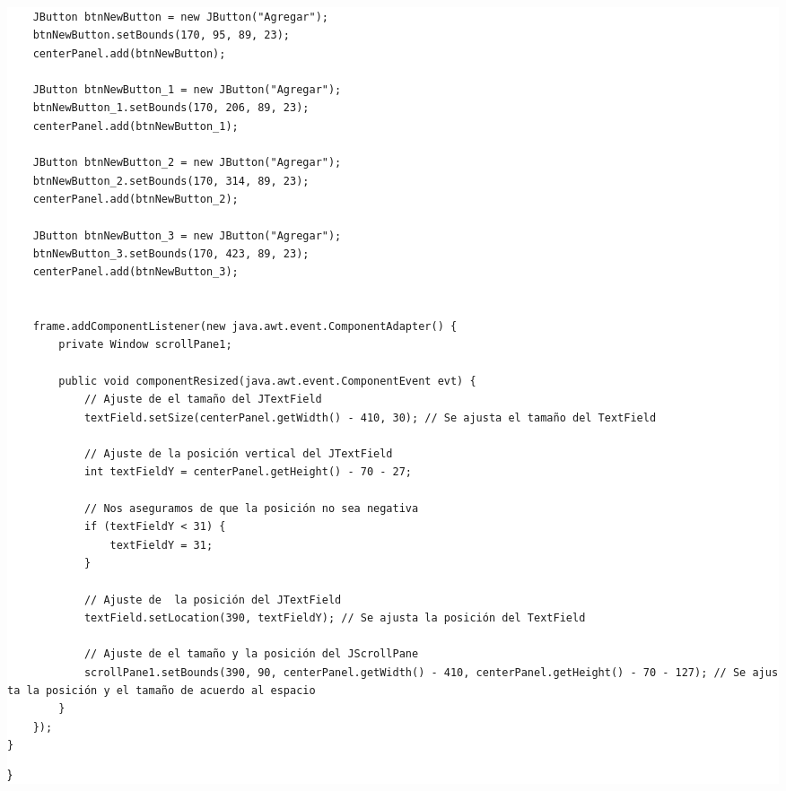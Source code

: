         JButton btnNewButton = new JButton("Agregar");
        btnNewButton.setBounds(170, 95, 89, 23);
        centerPanel.add(btnNewButton);
        
        JButton btnNewButton_1 = new JButton("Agregar");
        btnNewButton_1.setBounds(170, 206, 89, 23);
        centerPanel.add(btnNewButton_1);
        
        JButton btnNewButton_2 = new JButton("Agregar");
        btnNewButton_2.setBounds(170, 314, 89, 23);
        centerPanel.add(btnNewButton_2);
        
        JButton btnNewButton_3 = new JButton("Agregar");
        btnNewButton_3.setBounds(170, 423, 89, 23);
        centerPanel.add(btnNewButton_3);

        
        frame.addComponentListener(new java.awt.event.ComponentAdapter() {
            private Window scrollPane1;

			public void componentResized(java.awt.event.ComponentEvent evt) {
                // Ajuste de el tamaño del JTextField
                textField.setSize(centerPanel.getWidth() - 410, 30); // Se ajusta el tamaño del TextField

                // Ajuste de la posición vertical del JTextField
                int textFieldY = centerPanel.getHeight() - 70 - 27;

                // Nos aseguramos de que la posición no sea negativa
                if (textFieldY < 31) {
                    textFieldY = 31;
                }

                // Ajuste de  la posición del JTextField
                textField.setLocation(390, textFieldY); // Se ajusta la posición del TextField
                
                // Ajuste de el tamaño y la posición del JScrollPane
                scrollPane1.setBounds(390, 90, centerPanel.getWidth() - 410, centerPanel.getHeight() - 70 - 127); // Se ajusta la posición y el tamaño de acuerdo al espacio
            }
        });
    }
}

